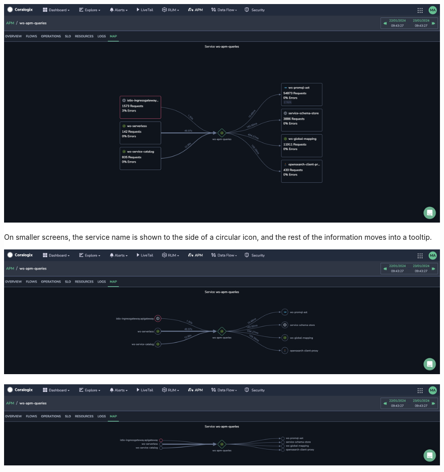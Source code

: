 ![](images/Screenshot-2024-01-23-at-12.30.13-1.png)

On smaller screens, the service name is shown to the side of a circular icon, and the rest of the information moves into a tooltip.

![](images/Screenshot-2024-01-23-at-12.31.45.png)

![](images/Screenshot-2024-01-23-at-12.32.35.png)
